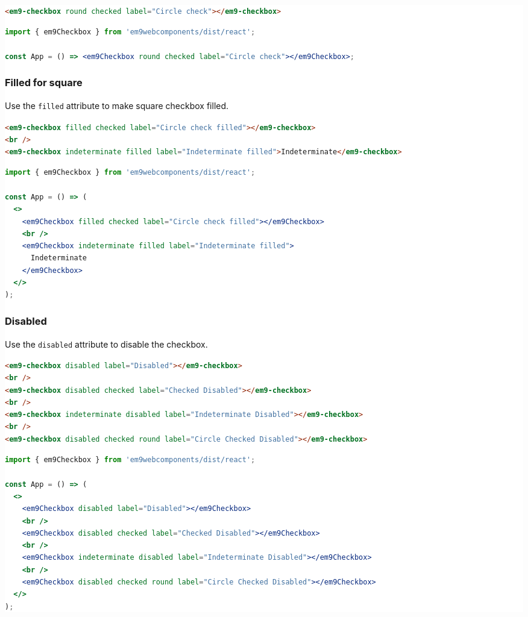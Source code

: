 ```html preview
<em9-checkbox round checked label="Circle check"></em9-checkbox>
```

```jsx react
import { em9Checkbox } from 'em9webcomponents/dist/react';

const App = () => <em9Checkbox round checked label="Circle check"></em9Checkbox>;
```

### Filled for square

Use the `filled` attribute to make square checkbox filled.

```html preview
<em9-checkbox filled checked label="Circle check filled"></em9-checkbox>
<br />
<em9-checkbox indeterminate filled label="Indeterminate filled">Indeterminate</em9-checkbox>
```

```jsx react
import { em9Checkbox } from 'em9webcomponents/dist/react';

const App = () => (
  <>
    <em9Checkbox filled checked label="Circle check filled"></em9Checkbox>
    <br />
    <em9Checkbox indeterminate filled label="Indeterminate filled">
      Indeterminate
    </em9Checkbox>
  </>
);
```

### Disabled

Use the `disabled` attribute to disable the checkbox.

```html preview
<em9-checkbox disabled label="Disabled"></em9-checkbox>
<br />
<em9-checkbox disabled checked label="Checked Disabled"></em9-checkbox>
<br />
<em9-checkbox indeterminate disabled label="Indeterminate Disabled"></em9-checkbox>
<br />
<em9-checkbox disabled checked round label="Circle Checked Disabled"></em9-checkbox>
```

```jsx react
import { em9Checkbox } from 'em9webcomponents/dist/react';

const App = () => (
  <>
    <em9Checkbox disabled label="Disabled"></em9Checkbox>
    <br />
    <em9Checkbox disabled checked label="Checked Disabled"></em9Checkbox>
    <br />
    <em9Checkbox indeterminate disabled label="Indeterminate Disabled"></em9Checkbox>
    <br />
    <em9Checkbox disabled checked round label="Circle Checked Disabled"></em9Checkbox>
  </>
);
```
